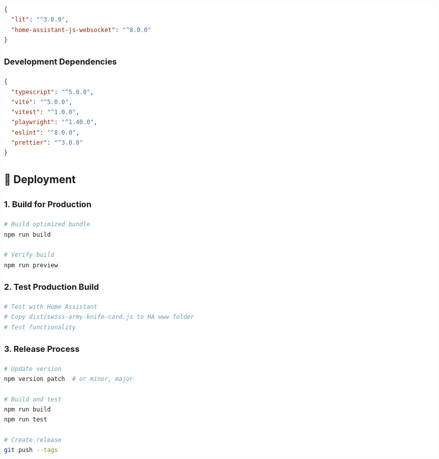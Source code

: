 ```json
{
  "lit": "^3.0.0",
  "home-assistant-js-websocket": "^8.0.0"
}
```

### Development Dependencies

```json
{
  "typescript": "^5.0.0",
  "vite": "^5.0.0",
  "vitest": "^1.0.0",
  "playwright": "^1.40.0",
  "eslint": "^8.0.0",
  "prettier": "^3.0.0"
}
```

## 🚀 Deployment

### 1. Build for Production

```bash
# Build optimized bundle
npm run build

# Verify build
npm run preview
```

### 2. Test Production Build

```bash
# Test with Home Assistant
# Copy dist/swiss-army-knife-card.js to HA www folder
# Test functionality
```

### 3. Release Process

```bash
# Update version
npm version patch  # or minor, major

# Build and test
npm run build
npm run test

# Create release
git push --tags
```
